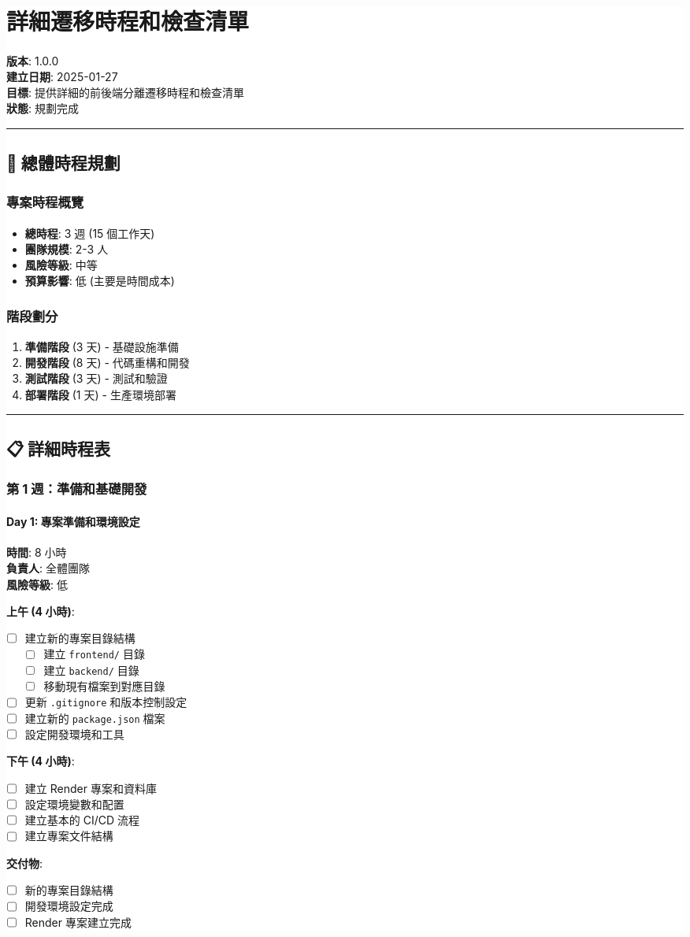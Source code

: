 # 詳細遷移時程和檢查清單

**版本**: 1.0.0  
**建立日期**: 2025-01-27  
**目標**: 提供詳細的前後端分離遷移時程和檢查清單  
**狀態**: 規劃完成

---

## 📅 總體時程規劃

### 專案時程概覽
- **總時程**: 3 週 (15 個工作天)
- **團隊規模**: 2-3 人
- **風險等級**: 中等
- **預算影響**: 低 (主要是時間成本)

### 階段劃分
1. **準備階段** (3 天) - 基礎設施準備
2. **開發階段** (8 天) - 代碼重構和開發
3. **測試階段** (3 天) - 測試和驗證
4. **部署階段** (1 天) - 生產環境部署

---

## 📋 詳細時程表

### 第 1 週：準備和基礎開發

#### Day 1: 專案準備和環境設定
**時間**: 8 小時  
**負責人**: 全體團隊  
**風險等級**: 低

**上午 (4 小時)**:
- [ ] 建立新的專案目錄結構
  - [ ] 建立 `frontend/` 目錄
  - [ ] 建立 `backend/` 目錄
  - [ ] 移動現有檔案到對應目錄
- [ ] 更新 `.gitignore` 和版本控制設定
- [ ] 建立新的 `package.json` 檔案
- [ ] 設定開發環境和工具

**下午 (4 小時)**:
- [ ] 建立 Render 專案和資料庫
- [ ] 設定環境變數和配置
- [ ] 建立基本的 CI/CD 流程
- [ ] 建立專案文件結構

**交付物**:
- [ ] 新的專案目錄結構
- [ ] 開發環境設定完成
- [ ] Render 專案建立完成
